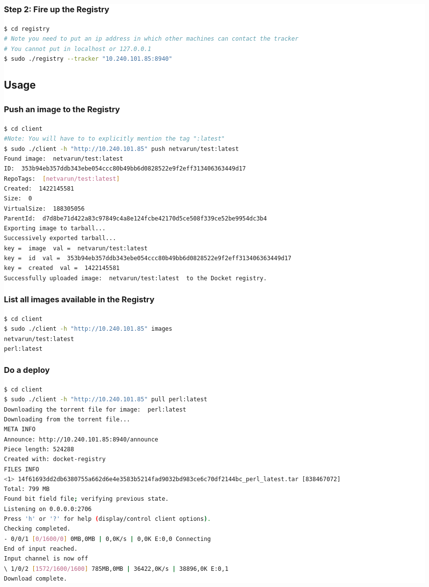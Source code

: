 ### Step 2: Fire up the Registry

```bash
$ cd registry
# Note you need to put an ip address in which other machines can contact the tracker
# You cannot put in localhost or 127.0.0.1
$ sudo ./registry --tracker "10.240.101.85:8940"
```

## Usage

### Push an image to the Registry

```bash
$ cd client
#Note: You will have to to explicitly mention the tag ":latest"
$ sudo ./client -h "http://10.240.101.85" push netvarun/test:latest
Found image:  netvarun/test:latest
ID:  353b94eb357ddb343ebe054ccc80b49bb6d0828522e9f2eff313406363449d17
RepoTags:  [netvarun/test:latest]
Created:  1422145581
Size:  0
VirtualSize:  188305056
ParentId:  d7d8be71d422a83c97849c4a8e124fcbe42170d5ce508f339ce52be9954dc3b4
Exporting image to tarball...
Successively exported tarball...
key =  image  val =  netvarun/test:latest
key =  id  val =  353b94eb357ddb343ebe054ccc80b49bb6d0828522e9f2eff313406363449d17
key =  created  val =  1422145581
Successfully uploaded image:  netvarun/test:latest  to the Docket registry.
```

### List all images available in the Registry

```bash
$ cd client
$ sudo ./client -h "http://10.240.101.85" images
netvarun/test:latest
perl:latest

```

### Do a deploy

```bash
$ cd client
$ sudo ./client -h "http://10.240.101.85" pull perl:latest
Downloading the torrent file for image:  perl:latest
Downloading from the torrent file...
META INFO
Announce: http://10.240.101.85:8940/announce
Piece length: 524288
Created with: docket-registry
FILES INFO
<1> 14f61693dd2db6380755a662d6e4e3583b5214fad9032bd983ce6c70df2144bc_perl_latest.tar [838467072]
Total: 799 MB
Found bit field file; verifying previous state.
Listening on 0.0.0.0:2706
Press 'h' or '?' for help (display/control client options).
Checking completed.
- 0/0/1 [0/1600/0] 0MB,0MB | 0,0K/s | 0,0K E:0,0 Connecting
End of input reached.
Input channel is now off
\ 1/0/2 [1572/1600/1600] 785MB,0MB | 36422,0K/s | 38896,0K E:0,1
Download complete.
```